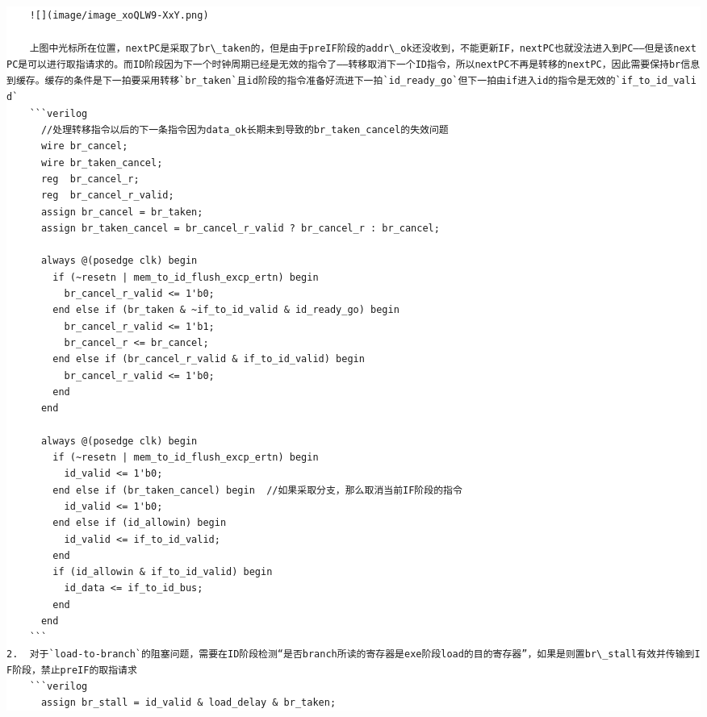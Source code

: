         ![](image/image_xoQLW9-XxY.png)

        上图中光标所在位置，nextPC是采取了br\_taken的，但是由于preIF阶段的addr\_ok还没收到，不能更新IF，nextPC也就没法进入到PC——但是该nextPC是可以进行取指请求的。而ID阶段因为下一个时钟周期已经是无效的指令了——转移取消下一个ID指令，所以nextPC不再是转移的nextPC，因此需要保持br信息到缓存。缓存的条件是下一拍要采用转移`br_taken`且id阶段的指令准备好流进下一拍`id_ready_go`但下一拍由if进入id的指令是无效的`if_to_id_valid`
        ```verilog
          //处理转移指令以后的下一条指令因为data_ok长期未到导致的br_taken_cancel的失效问题
          wire br_cancel;
          wire br_taken_cancel;
          reg  br_cancel_r;
          reg  br_cancel_r_valid;
          assign br_cancel = br_taken;
          assign br_taken_cancel = br_cancel_r_valid ? br_cancel_r : br_cancel;

          always @(posedge clk) begin
            if (~resetn | mem_to_id_flush_excp_ertn) begin
              br_cancel_r_valid <= 1'b0;
            end else if (br_taken & ~if_to_id_valid & id_ready_go) begin 
              br_cancel_r_valid <= 1'b1;
              br_cancel_r <= br_cancel;
            end else if (br_cancel_r_valid & if_to_id_valid) begin
              br_cancel_r_valid <= 1'b0;
            end
          end
          
          always @(posedge clk) begin
            if (~resetn | mem_to_id_flush_excp_ertn) begin
              id_valid <= 1'b0;
            end else if (br_taken_cancel) begin  //如果采取分支，那么取消当前IF阶段的指令
              id_valid <= 1'b0;
            end else if (id_allowin) begin
              id_valid <= if_to_id_valid;
            end
            if (id_allowin & if_to_id_valid) begin
              id_data <= if_to_id_bus;
            end
          end
        ```
    2.  对于`load-to-branch`的阻塞问题，需要在ID阶段检测“是否branch所读的寄存器是exe阶段load的目的寄存器”，如果是则置br\_stall有效并传输到IF阶段，禁止preIF的取指请求
        ```verilog
          assign br_stall = id_valid & load_delay & br_taken;
